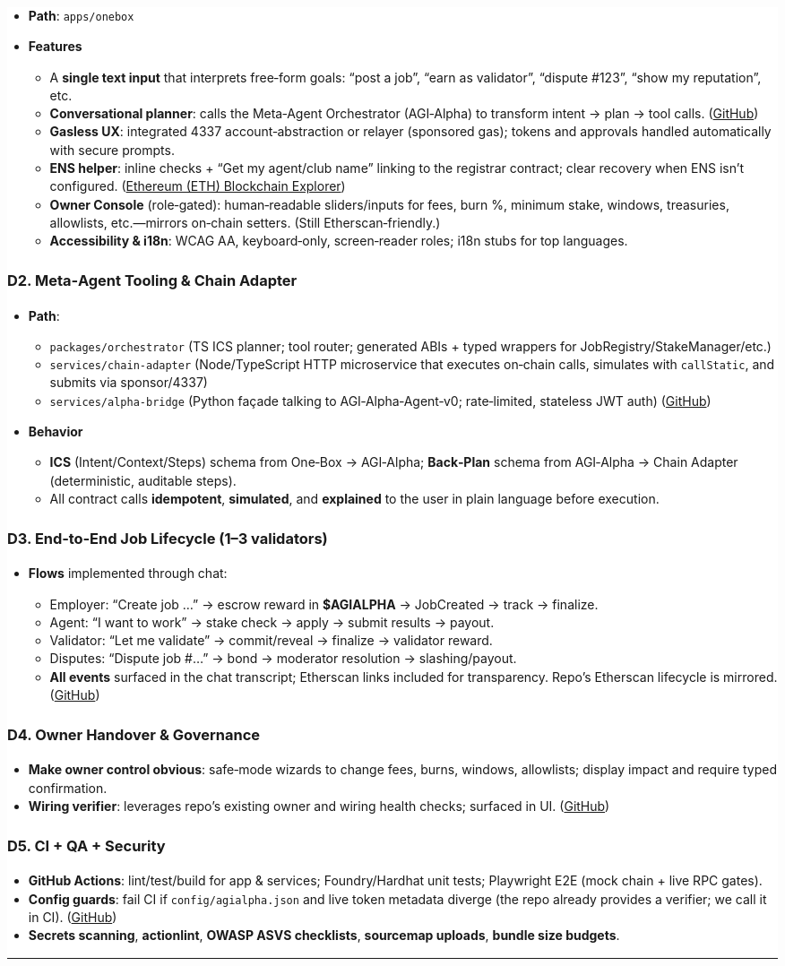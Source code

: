 * **Path**: `apps/onebox`
* **Features**

  * A **single text input** that interprets free‑form goals: “post a job”, “earn as validator”, “dispute #123”, “show my reputation”, etc.
  * **Conversational planner**: calls the Meta‑Agent Orchestrator (AGI‑Alpha) to transform intent → plan → tool calls. ([GitHub][3])
  * **Gasless UX**: integrated 4337 account‑abstraction or relayer (sponsored gas); tokens and approvals handled automatically with secure prompts.
  * **ENS helper**: inline checks + “Get my agent/club name” linking to the registrar contract; clear recovery when ENS isn’t configured. ([Ethereum (ETH) Blockchain Explorer][4])
  * **Owner Console** (role‑gated): human‑readable sliders/inputs for fees, burn %, minimum stake, windows, treasuries, allowlists, etc.—mirrors on‑chain setters. (Still Etherscan‑friendly.)
  * **Accessibility & i18n**: WCAG AA, keyboard‑only, screen‑reader roles; i18n stubs for top languages.

### D2. **Meta‑Agent Tooling & Chain Adapter**

* **Path**:

  * `packages/orchestrator` (TS ICS planner; tool router; generated ABIs + typed wrappers for JobRegistry/StakeManager/etc.)
  * `services/chain-adapter` (Node/TypeScript HTTP microservice that executes on‑chain calls, simulates with `callStatic`, and submits via sponsor/4337)
  * `services/alpha-bridge` (Python façade talking to AGI‑Alpha‑Agent‑v0; rate‑limited, stateless JWT auth) ([GitHub][3])
* **Behavior**

  * **ICS** (Intent/Context/Steps) schema from One‑Box → AGI‑Alpha; **Back‑Plan** schema from AGI‑Alpha → Chain Adapter (deterministic, auditable steps).
  * All contract calls **idempotent**, **simulated**, and **explained** to the user in plain language before execution.

### D3. **End‑to‑End Job Lifecycle (1–3 validators)**

* **Flows** implemented through chat:

  * Employer: “Create job …” → escrow reward in **$AGIALPHA** → JobCreated → track → finalize.
  * Agent: “I want to work” → stake check → apply → submit results → payout.
  * Validator: “Let me validate” → commit/reveal → finalize → validator reward.
  * Disputes: “Dispute job #…” → bond → moderator resolution → slashing/payout.
  * **All events** surfaced in the chat transcript; Etherscan links included for transparency. Repo’s Etherscan lifecycle is mirrored. ([GitHub][1])

### D4. **Owner Handover & Governance**

* **Make owner control obvious**: safe‑mode wizards to change fees, burns, windows, allowlists; display impact and require typed confirmation.
* **Wiring verifier**: leverages repo’s existing owner and wiring health checks; surfaced in UI. ([GitHub][1])

### D5. **CI + QA + Security**

* **GitHub Actions**: lint/test/build for app & services; Foundry/Hardhat unit tests; Playwright E2E (mock chain + live RPC gates).
* **Config guards**: fail CI if `config/agialpha.json` and live token metadata diverge (the repo already provides a verifier; we call it in CI). ([GitHub][1])
* **Secrets scanning**, **actionlint**, **OWASP ASVS checklists**, **sourcemap uploads**, **bundle size budgets**.

---

[1]: https://github.com/MontrealAI/AGIJobsv0 "GitHub - MontrealAI/AGIJobsv0: ✨ \"We choose to free humanity from the bonds of job slavery—not because it is easy, but because our destiny demands nothing less; because doing so unleashes the full measure of our genius and spirit; and because we embrace this challenge and carry it to triumph.\" ✨"
[2]: https://montrealai.github.io/agijobsv0.html?utm_source=chatgpt.com "AGI Job NFT Marketplace"
[3]: https://github.com/MontrealAI/AGI-Alpha-Agent-v0 "GitHub - MontrealAI/AGI-Alpha-Agent-v0: META‑AGENTIC α‑AGI ️✨ — Mission   End‑to‑end: Identify  → Out‑Learn  → Out‑Think  → Out‑Design  → Out‑Strategise ♟️ → Out‑Execute ⚡"
[4]: https://etherscan.io/address/0xD75459a31c389f3EBa9ad9bA778e9Ea574A7a777
